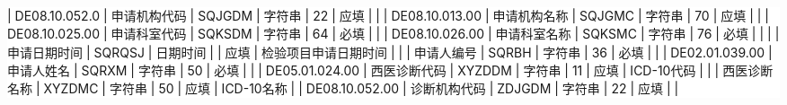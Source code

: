 | DE08.10.052.0  | 申请机构代码          | SQJGDM     | 字符串       | 22           | 应填         |                                                                                                                                                        |
| DE08.10.013.00 | 申请机构名称          | SQJGMC     | 字符串       | 70           | 应填         |                                                                                                                                                        |
| DE08.10.025.00 | 申请科室代码          | SQKSDM     | 字符串       | 64           | 必填         |                                                                                                                                                        |
| DE08.10.026.00 | 申请科室名称          | SQKSMC     | 字符串       | 76           | 必填         |                                                                                                                                                        |
|                | 申请日期时间          | SQRQSJ     | 日期时间     |              | 应填         | 检验项目申请日期时间                                                                                                                                   |
|                | 申请人编号            | SQRBH      | 字符串       | 36           | 必填         |                                                                                                                                                        |
| DE02.01.039.00 | 申请人姓名            | SQRXM      | 字符串       | 50           | 必填         |                                                                                                                                                        |
| DE05.01.024.00 | 西医诊断代码          | XYZDDM     | 字符串       | 11           | 应填         | ICD-10代码                                                                                                                                             |
|                | 西医诊断名称          | XYZDMC     | 字符串       | 50           | 应填         | ICD-10名称                                                                                                                                             |
| DE08.10.052.00 | 诊断机构代码          | ZDJGDM     | 字符串       | 22           | 应填         |                                                                                                                                                        |
